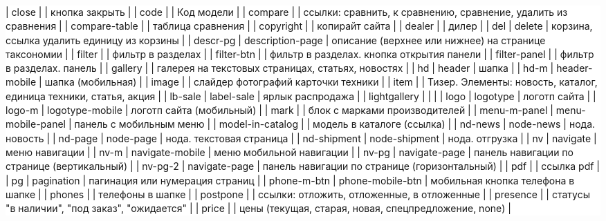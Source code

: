 | close               |                      | кнопка закрыть                                                    |
| code                |                      | Код модели                                                        |
| compare             |                      | ссылки: сравнить, к сравнению, сравнение, удалить из сравнения    |
| compare-table       |                      | таблица сравнения                                                 |
| copyright           |                      | копирайт сайта                                                    |
| dealer              |                      | дилер                                                             |
| del                 | delete               | корзина, ссылка удалить единицу из корзины                        |
| descr-pg            | description-page     | описание (верхнее или нижнее) на странице таксономии              |
| filter              |                      | фильтр в разделах                                                 |
| filter-btn          |                      | фильтр в разделах. кнопка открытия панели                         |
| filter-panel        |                      | фильтр в разделах. панель                                         |
| gallery             |                      | галерея на текстовых страницах, статьях, новостях                 |
| hd                  | header               | шапка                                                             |
| hd-m                | header-mobile        | шапка (мобильная)                                                 |
| image               |                      | слайдер фотографий карточки техники                               |
| item                |                      | Тизер. Элементы: новость, каталог, единица техники, статья, акция |
| lb-sale             | label-sale           | ярлык распродажа                                                  |
| lightgallery        |                      |                                                                   |
| logo                | logotype             | логотп сайта                                                      |
| logo-m              | logotype-mobile      | логотп сайта (мобильный)                                          |
| mark                |                      | блок с марками производителей                                     |
| menu-m-panel        | menu-mobile-panel    | панель с мобильным меню                                           |
| model-in-catalog    |                      | модель в каталоге (ссылка)                                        |
| nd-news             | node-news            | нода. новость                                                     |
| nd-page             | node-page            | нода. текстовая страница                                          |
| nd-shipment         | node-shipment        | нода. отгрузка                                                    |
| nv                  | navigate             | меню навигации                                                    |
| nv-m                | navigate-mobile      | меню мобильной навигации                                          |
| nv-pg               | navigate-page        | панель навигации по странице (вертикальный)                       |
| nv-pg-2             | navigate-page        | панель навигации по странице (горизонтальный)                     |
| pdf                 |                      | ссылка pdf                                                        |
| pg                  | pagination           | пагинация или нумерация страниц                                   |
| phone-m-btn         | phone-mobile-btn     | мобильная кнопка телефона в шапке                                 |
| phones              |                      | телефоны в шапке                                                  |
| postpone            |                      | ссылки: отложить, отложенные, в отложенные                        |
| presence            |                      | статусы "в наличии", "под заказ", "ожидается"                     |
| price               |                      | цены (текущая, старая, новая, спецпредложение, none)              |